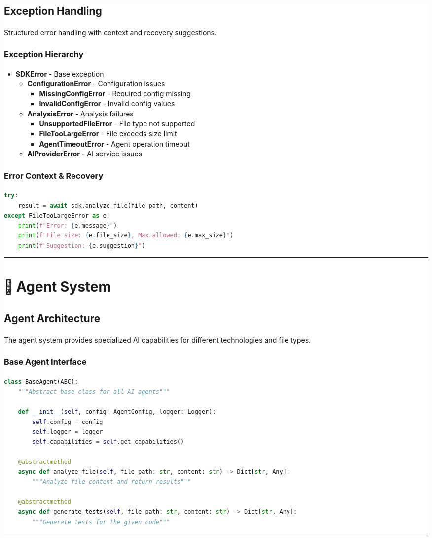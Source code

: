 
## Exception Handling

Structured error handling with context and recovery suggestions.

### Exception Hierarchy

- **SDKError** - Base exception
  - **ConfigurationError** - Configuration issues
    - **MissingConfigError** - Required config missing
    - **InvalidConfigError** - Invalid config values
  - **AnalysisError** - Analysis failures
    - **UnsupportedFileError** - File type not supported
    - **FileTooLargeError** - File exceeds size limit
    - **AgentTimeoutError** - Agent operation timeout
  - **AIProviderError** - AI service issues

### Error Context & Recovery

```python
try:
    result = await sdk.analyze_file(file_path, content)
except FileTooLargeError as e:
    print(f"Error: {e.message}")
    print(f"File size: {e.file_size}, Max allowed: {e.max_size}")
    print(f"Suggestion: {e.suggestion}")
```

---

# 🤖 Agent System

## Agent Architecture

The agent system provides specialized AI capabilities for different technologies and file types.

### Base Agent Interface

```python
class BaseAgent(ABC):
    """Abstract base class for all AI agents"""
    
    def __init__(self, config: AgentConfig, logger: Logger):
        self.config = config
        self.logger = logger
        self.capabilities = self.get_capabilities()
    
    @abstractmethod
    async def analyze_file(self, file_path: str, content: str) -> Dict[str, Any]:
        """Analyze file content and return results"""
        
    @abstractmethod
    async def generate_tests(self, file_path: str, content: str) -> Dict[str, Any]:
        """Generate tests for the given code"""
```

---